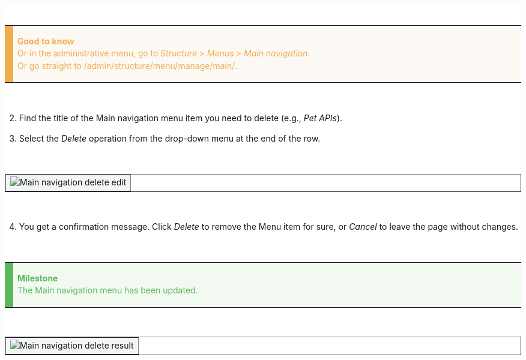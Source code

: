 
</br>
<table border="0" cellpadding="8" cellspacing="5" style="width: 100%">
	<tbody>
		<tr bgcolor="#fcf8f3">
			<td bgcolor="#f0ad4e" style="width: 1px"></td>
			<td width="100%"><p><font color="#f0ad4e"><strong>Good to know</strong></font>
			</br><font color="#f0ad4e">Or in the administrative menu, go to <em>Structure</em> > <em>Menus</em> >
			<em>Main navigation</em>.</br>Or go straight to /admin/structure/menu/manage/main/.</font></p>
			</td>
		</tr>
	</tbody>
</table>
</br>

2. Find the title of the Main navigation menu item you need to delete (e.g., _Pet APIs_).

3. Select the _Delete_ operation from the drop-down menu at the end of the row.


</br>
<table align="center" border="1">
	<tbody>
		<tr>
			<td bgcolor="#f3f4f4" align="center"><img alt="Main navigation delete edit"
            src="@guide_path/assets/6593_main_navigation_delete_edit.png" max-width="800" align="center"></td>
		</tr>
	</tbody>
</table>
</br>

4. You get a confirmation message. Click _Delete_ to remove the Menu item for sure, or
_Cancel_ to leave the page without changes.


</br>
<table border="0" cellpadding="8" cellspacing="5" style="width: 100%">
	<tbody>
		<tr bgcolor="#f1f9f1">
			<td bgcolor="#5cb85c" style="width: 1px"></td>
			<td width="100%"><p><font color="#5cb85c"><strong>Milestone</strong></font>
            </br><font color="#5cb85c">The Main navigation menu has been updated.
			</font></p>
			</td>
		</tr>
	</tbody>
</table>


</br>
<table align="center" border="1">
	<tbody>
		<tr>
			<td bgcolor="#f3f4f4" align="center"><img alt="Main navigation delete result"
            src="@guide_path/assets/6593_main_navigation_delete_result.png" max-width="800" align="center"></td>
		</tr>
	</tbody>
</table>
